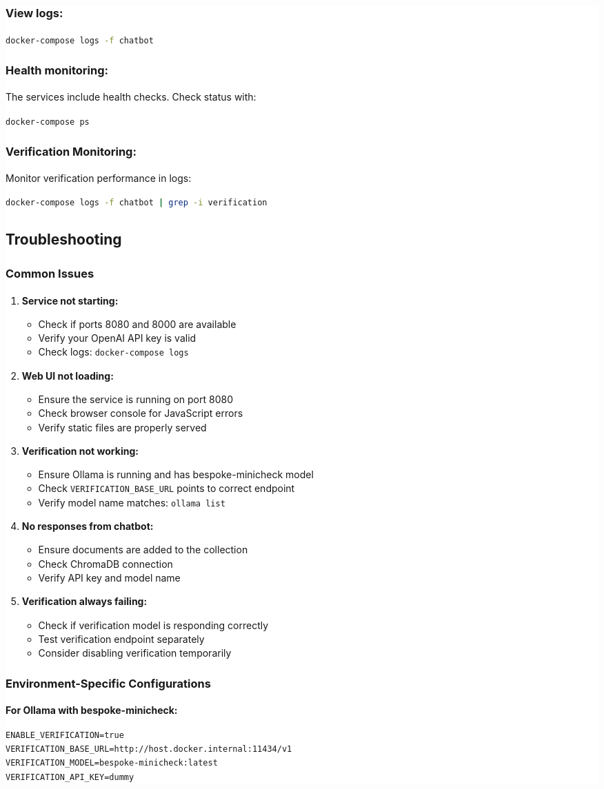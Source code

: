 ### View logs:
```bash
docker-compose logs -f chatbot
```

### Health monitoring:
The services include health checks. Check status with:
```bash
docker-compose ps
```

### Verification Monitoring:
Monitor verification performance in logs:
```bash
docker-compose logs -f chatbot | grep -i verification
```

## Troubleshooting

### Common Issues

1. **Service not starting:**
   - Check if ports 8080 and 8000 are available
   - Verify your OpenAI API key is valid
   - Check logs: `docker-compose logs`

2. **Web UI not loading:**
   - Ensure the service is running on port 8080
   - Check browser console for JavaScript errors
   - Verify static files are properly served

3. **Verification not working:**
   - Ensure Ollama is running and has bespoke-minicheck model
   - Check `VERIFICATION_BASE_URL` points to correct endpoint
   - Verify model name matches: `ollama list`

4. **No responses from chatbot:**
   - Ensure documents are added to the collection
   - Check ChromaDB connection
   - Verify API key and model name

5. **Verification always failing:**
   - Check if verification model is responding correctly
   - Test verification endpoint separately
   - Consider disabling verification temporarily

### Environment-Specific Configurations

**For Ollama with bespoke-minicheck:**
```env
ENABLE_VERIFICATION=true
VERIFICATION_BASE_URL=http://host.docker.internal:11434/v1
VERIFICATION_MODEL=bespoke-minicheck:latest
VERIFICATION_API_KEY=dummy
```
